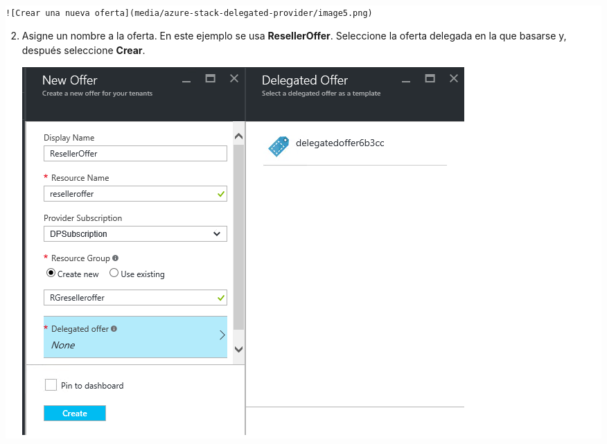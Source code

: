     ![Crear una nueva oferta](media/azure-stack-delegated-provider/image5.png)

2. Asigne un nombre a la oferta. En este ejemplo se usa **ResellerOffer**. Seleccione la oferta delegada en la que basarse y, después seleccione **Crear**.

   ![Asignar un nombre](media/azure-stack-delegated-provider/image6.png)
